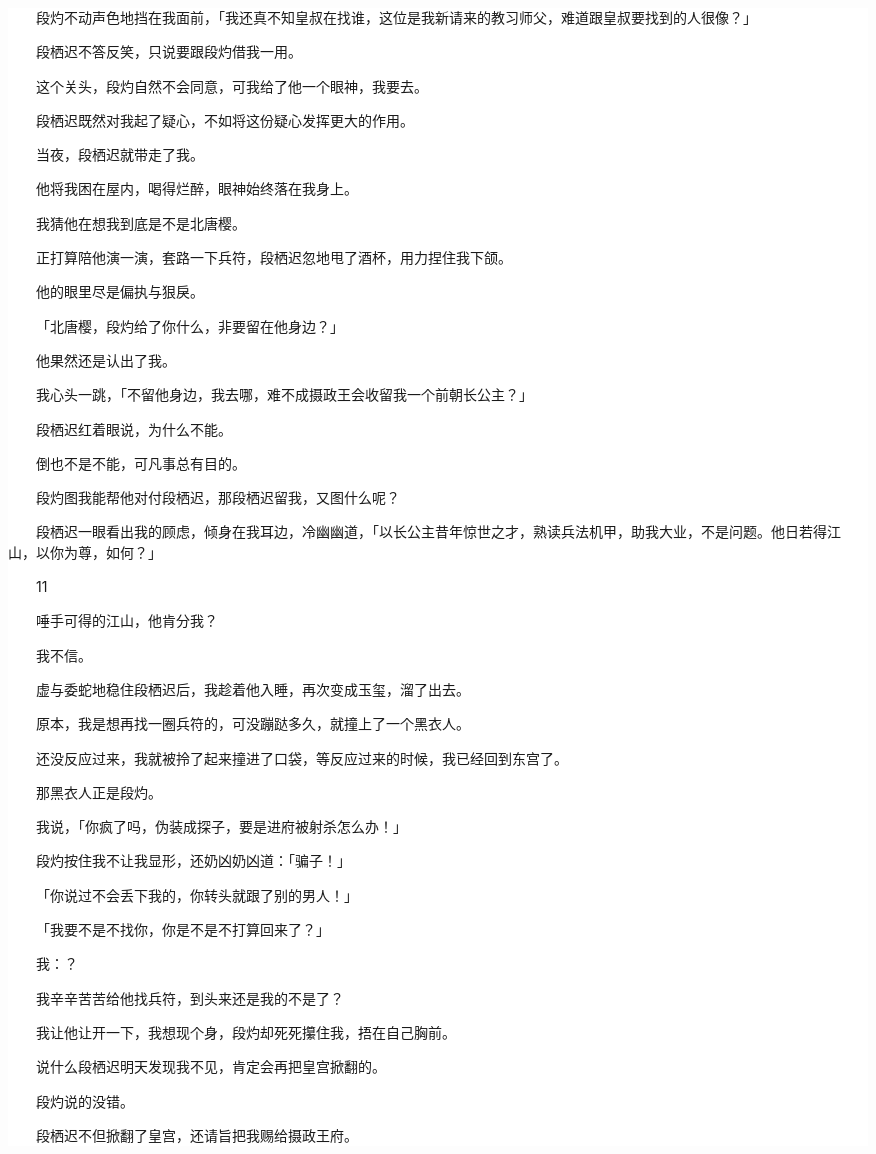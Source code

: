 &emsp;&emsp;段灼不动声色地挡在我面前，「我还真不知皇叔在找谁，这位是我新请来的教习师父，难道跟皇叔要找到的人很像？」  
  
&emsp;&emsp;段栖迟不答反笑，只说要跟段灼借我一用。  
  
&emsp;&emsp;这个关头，段灼自然不会同意，可我给了他一个眼神，我要去。  
  
&emsp;&emsp;段栖迟既然对我起了疑心，不如将这份疑心发挥更大的作用。  
  
&emsp;&emsp;当夜，段栖迟就带走了我。  
  
&emsp;&emsp;他将我困在屋内，喝得烂醉，眼神始终落在我身上。  
  
&emsp;&emsp;我猜他在想我到底是不是北唐樱。  
  
&emsp;&emsp;正打算陪他演一演，套路一下兵符，段栖迟忽地甩了酒杯，用力捏住我下颌。  
  
&emsp;&emsp;他的眼里尽是偏执与狠戾。  
  
&emsp;&emsp;「北唐樱，段灼给了你什么，非要留在他身边？」  
  
&emsp;&emsp;他果然还是认出了我。  
  
&emsp;&emsp;我心头一跳，「不留他身边，我去哪，难不成摄政王会收留我一个前朝长公主？」  
  
&emsp;&emsp;段栖迟红着眼说，为什么不能。  
  
&emsp;&emsp;倒也不是不能，可凡事总有目的。  
  
&emsp;&emsp;段灼图我能帮他对付段栖迟，那段栖迟留我，又图什么呢？  
  
&emsp;&emsp;段栖迟一眼看出我的顾虑，倾身在我耳边，冷幽幽道，「以长公主昔年惊世之才，熟读兵法机甲，助我大业，不是问题。他日若得江山，以你为尊，如何？」  
  
&emsp;&emsp;11  
  
&emsp;&emsp;唾手可得的江山，他肯分我？  
  
&emsp;&emsp;我不信。  
  
&emsp;&emsp;虚与委蛇地稳住段栖迟后，我趁着他入睡，再次变成玉玺，溜了出去。  
  
&emsp;&emsp;原本，我是想再找一圈兵符的，可没蹦跶多久，就撞上了一个黑衣人。  
  
&emsp;&emsp;还没反应过来，我就被拎了起来撞进了口袋，等反应过来的时候，我已经回到东宫了。  
  
&emsp;&emsp;那黑衣人正是段灼。  
  
&emsp;&emsp;我说，「你疯了吗，伪装成探子，要是进府被射杀怎么办！」  
  
&emsp;&emsp;段灼按住我不让我显形，还奶凶奶凶道：「骗子！」  
  
&emsp;&emsp;「你说过不会丢下我的，你转头就跟了别的男人！」  
  
&emsp;&emsp;「我要不是不找你，你是不是不打算回来了？」  
  
&emsp;&emsp;我：？  
  
&emsp;&emsp;我辛辛苦苦给他找兵符，到头来还是我的不是了？  
  
&emsp;&emsp;我让他让开一下，我想现个身，段灼却死死攥住我，捂在自己胸前。  
  
&emsp;&emsp;说什么段栖迟明天发现我不见，肯定会再把皇宫掀翻的。  
  
&emsp;&emsp;段灼说的没错。  
  
&emsp;&emsp;段栖迟不但掀翻了皇宫，还请旨把我赐给摄政王府。  
  